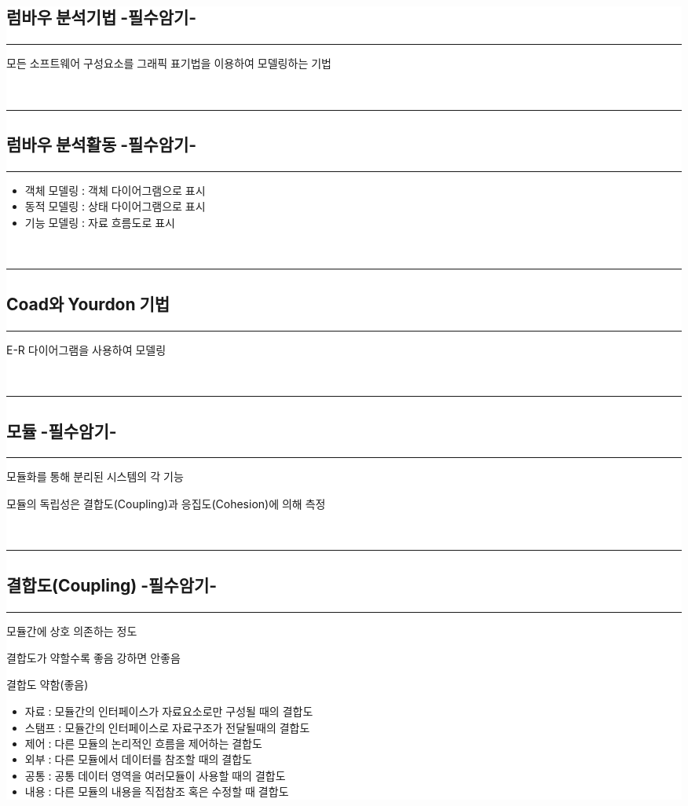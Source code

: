
## 럼바우 분석기법 -필수암기-

---

모든 소프트웨어 구성요소를 그래픽 표기법을 이용하여 모델링하는 기법

<br />

---

## 럼바우 분석활동 -필수암기-

---

* 객체 모델링 : 객체 다이어그램으로 표시
* 동적 모델링 : 상태 다이어그램으로 표시
* 기능 모델링 : 자료 흐름도로 표시

<br />

---

## Coad와 Yourdon 기법

---

E-R 다이어그램을 사용하여 모델링

<br />

---

## 모듈 -필수암기-

---

모듈화를 통해 분리된 시스템의 각 기능

모듈의 독립성은 결합도(Coupling)과 응집도(Cohesion)에 의해 측정

<br />

---

## 결합도(Coupling) -필수암기-

---

모듈간에 상호 의존하는 정도

결합도가 약할수록 좋음 강하면 안좋음

결합도 약함(좋음)

* 자료 : 모듈간의 인터페이스가 자료요소로만 구성될 때의 결합도
* 스탬프 : 모듈간의 인터페이스로 자료구조가 전달될때의 결합도
* 제어 : 다른 모듈의 논리적인 흐름을 제어하는 결합도
* 외부 : 다른 모듈에서 데이터를 참조할 때의 결합도
* 공통 : 공통 데이터 영역을 여러모듈이 사용할 때의 결합도
* 내용 : 다른 모듈의 내용을 직접참조 혹은 수정할 때 결합도

